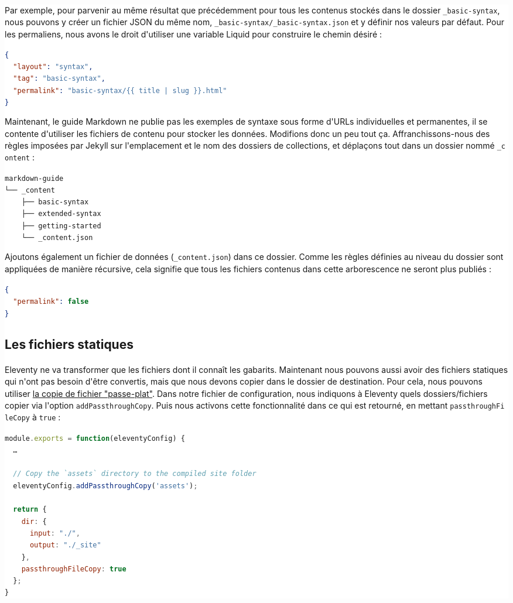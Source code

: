 Par exemple, pour parvenir au même résultat que précédemment pour tous les contenus stockés dans le dossier `_basic-syntax`, nous pouvons y créer un fichier JSON du même nom, `_basic-syntax/_basic-syntax.json` et y définir nos valeurs par défaut. Pour les permaliens, nous avons le droit d'utiliser une variable Liquid pour construire le chemin désiré :

```json
{
  "layout": "syntax",
  "tag": "basic-syntax",
  "permalink": "basic-syntax/{{ title | slug }}.html"
}
```

Maintenant, le guide Markdown ne publie pas les exemples de syntaxe sous forme d'URLs individuelles et permanentes, il se contente d'utiliser les fichiers de contenu pour stocker les données. Modifions donc un peu tout ça. Affranchissons-nous des règles imposées par Jekyll sur l'emplacement et le nom des dossiers de collections, et déplaçons tout dans un dossier nommé `_content` :

```txt
markdown-guide
└── _content
    ├── basic-syntax
    ├── extended-syntax
    ├── getting-started
    └── _content.json
```

Ajoutons également un fichier de données (`_content.json`) dans ce dossier. Comme les règles définies au niveau du dossier sont appliquées de manière récursive, cela signifie que tous les fichiers contenus dans cette arborescence ne seront plus publiés :

```json
{
  "permalink": false
}
```

## Les fichiers statiques

Eleventy ne va transformer que les fichiers dont il connaît les gabarits. Maintenant nous pouvons aussi avoir des fichiers statiques qui n'ont pas besoin d'être convertis, mais que nous devons copier dans le dossier de destination. Pour cela, nous pouvons utiliser [la copie de fichier "passe-plat"](https://www.11ty.io/docs/copy/). Dans notre fichier de configuration, nous indiquons à Eleventy quels dossiers/fichiers copier via l'option `addPassthroughCopy`.
Puis nous activons cette fonctionnalité dans ce qui est retourné, en mettant `passthroughFileCopy` à `true` :

```js
module.exports = function(eleventyConfig) {
  …

  // Copy the `assets` directory to the compiled site folder
  eleventyConfig.addPassthroughCopy('assets');

  return {
    dir: {
      input: "./",
      output: "./_site"
    },
    passthroughFileCopy: true
  };
}
```
